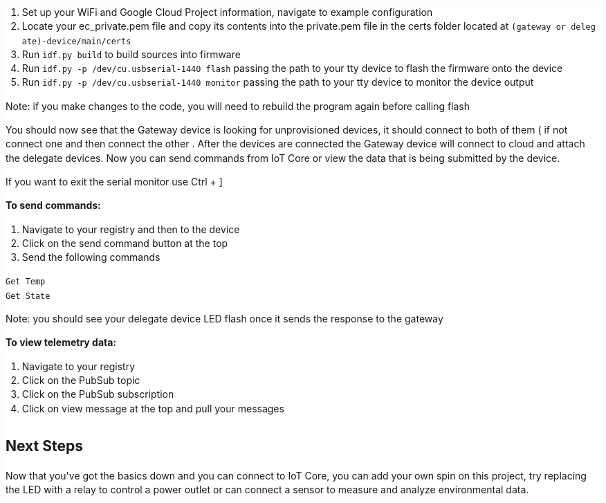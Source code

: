 1. Set up your WiFi and Google Cloud Project information, navigate to example configuration
1. Locate your ec_private.pem file and copy its contents into the private.pem file in the certs folder located at `(gateway or delegate)-device/main/certs`
1. Run `idf.py build` to build sources into firmware
1. Run `idf.py -p /dev/cu.usbserial-1440 flash` passing the path to your tty device to flash the firmware onto the device
1. Run `idf.py -p /dev/cu.usbserial-1440 monitor` passing the path to your tty device to monitor the device output

Note: if you make changes to the code, you will need to rebuild the program again before calling flash

You should now see that the Gateway device is looking for unprovisioned devices, it should connect to both of them ( if not connect one and then connect the other . After the devices are connected the Gateway device will connect to cloud and attach the delegate devices. Now you can send commands from IoT Core or view the data that is being submitted by the device.

If you want to exit the serial monitor use Ctrl + ]

**To send commands:**

1. Navigate to your registry and then to the device
1. Click on the send command button at the top
1. Send the following commands

```c
Get Temp
Get State
```

Note: you should see your delegate device LED flash once it sends the response to the gateway

**To view telemetry data:**

1. Navigate to your registry
1. Click on the PubSub topic
1. Click on the PubSub subscription
1. Click on view message at the top and pull your messages

## Next Steps

Now that you've got the basics down and you can connect to IoT Core, you can add your own spin on this project, try replacing the LED with a relay to control a power outlet or can connect a sensor to measure and analyze environmental data.